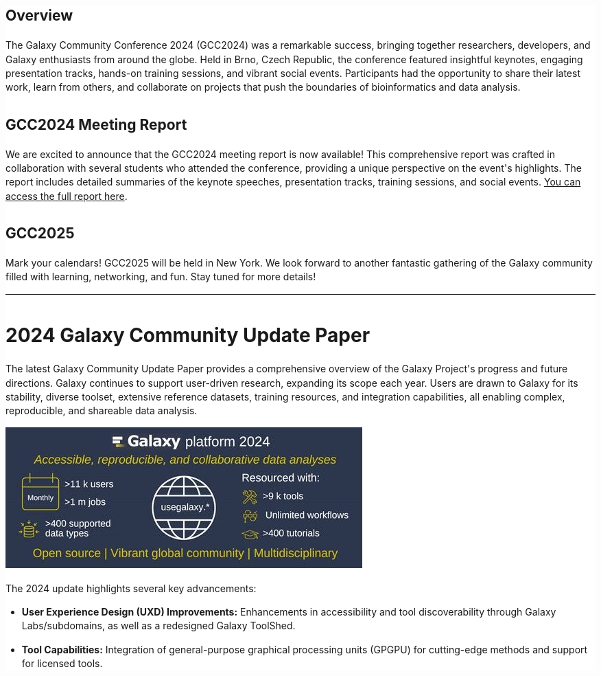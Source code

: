## Overview

The Galaxy Community Conference 2024 (GCC2024) was a remarkable success, bringing together researchers, developers, and Galaxy enthusiasts from around the globe. Held in Brno, Czech Republic, the conference featured insightful keynotes, engaging presentation tracks, hands-on training sessions, and vibrant social events. Participants had the opportunity to share their latest work, learn from others, and collaborate on projects that push the boundaries of bioinformatics and data analysis.

## GCC2024 Meeting Report

We are excited to announce that the GCC2024 meeting report is now available! This comprehensive report was crafted in collaboration with several students who attended the conference, providing a unique perspective on the event's highlights. The report includes detailed summaries of the keynote speeches, presentation tracks, training sessions, and social events. [You can access the full report here](https://galaxyproject.org/news/2024-07-19-gc-c2024-meeting-report/).

## GCC2025

Mark your calendars! GCC2025 will be held in New York. We look forward to another fantastic gathering of the Galaxy community filled with learning, networking, and fun. Stay tuned for more details!

<hr/>

# 2024 Galaxy Community Update Paper

The latest Galaxy Community Update Paper provides a comprehensive overview of the Galaxy Project's progress and future directions. Galaxy continues to support user-driven research, expanding its scope each year. Users are drawn to Galaxy for its stability, diverse toolset, extensive reference datasets, training resources, and integration capabilities, all enabling complex, reproducible, and shareable data analysis.

![2024 Update Paper Abstract Image](2024update1.jpeg)

The 2024 update highlights several key advancements:

- __User Experience Design (UXD) Improvements:__ Enhancements in accessibility and tool discoverability through Galaxy Labs/subdomains, as well as a redesigned Galaxy ToolShed.

- __Tool Capabilities:__ Integration of general-purpose graphical processing units (GPGPU) for cutting-edge methods and support for licensed tools.
